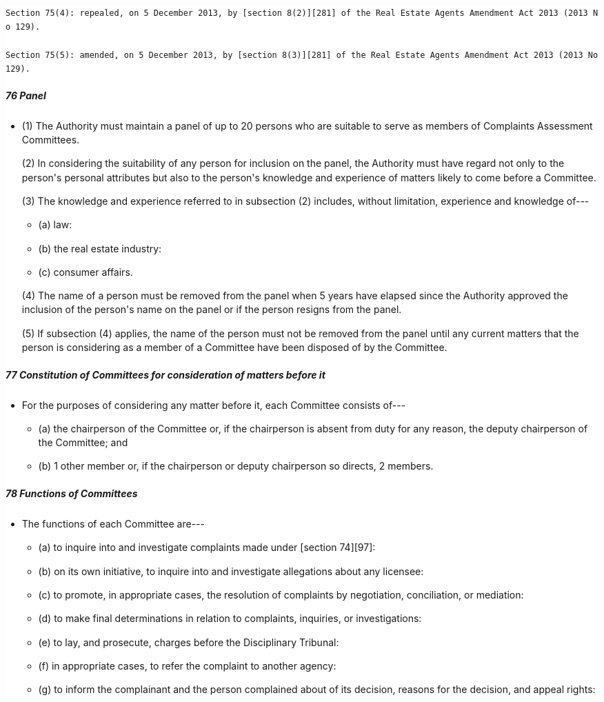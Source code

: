     Section 75(4): repealed, on 5 December 2013, by [section 8(2)][281] of the Real Estate Agents Amendment Act 2013 (2013 No 129).
    
    Section 75(5): amended, on 5 December 2013, by [section 8(3)][281] of the Real Estate Agents Amendment Act 2013 (2013 No 129).

##### 76 Panel
    
*   (1) The Authority must maintain a panel of up to 20 persons who are suitable to serve as members of Complaints Assessment Committees.
    
    (2) In considering the suitability of any person for inclusion on the panel, the Authority must have regard not only to the person's personal attributes but also to the person's knowledge and experience of matters likely to come before a Committee.
    
    (3) The knowledge and experience referred to in subsection (2) includes, without limitation, experience and knowledge of---
        
    *   (a) law:
    
    *   (b) the real estate industry:
    
    *   (c) consumer affairs.
    
    (4) The name of a person must be removed from the panel when 5 years have elapsed since the Authority approved the inclusion of the person's name on the panel or if the person resigns from the panel.
    
    (5) If subsection (4) applies, the name of the person must not be removed from the panel until any current matters that the person is considering as a member of a Committee have been disposed of by the Committee.

##### 77 Constitution of Committees for consideration of matters before it
    
*   For the purposes of considering any matter before it, each Committee consists of---
        
    *   (a) the chairperson of the Committee or, if the chairperson is absent from duty for any reason, the deputy chairperson of the Committee; and
    
    *   (b) 1 other member or, if the chairperson or deputy chairperson so directs, 2 members.
    
    

##### 78 Functions of Committees
    
*   The functions of each Committee are---
        
    *   (a) to inquire into and investigate complaints made under [section 74][97]:
    
    *   (b) on its own initiative, to inquire into and investigate allegations about any licensee:
    
    *   (c) to promote, in appropriate cases, the resolution of complaints by negotiation, conciliation, or mediation:
    
    *   (d) to make final determinations in relation to complaints, inquiries, or investigations:
    
    *   (e) to lay, and prosecute, charges before the Disciplinary Tribunal:
    
    *   (f) in appropriate cases, to refer the complaint to another agency:
    
    *   (g) to inform the complainant and the person complained about of its decision, reasons for the decision, and appeal rights:
    